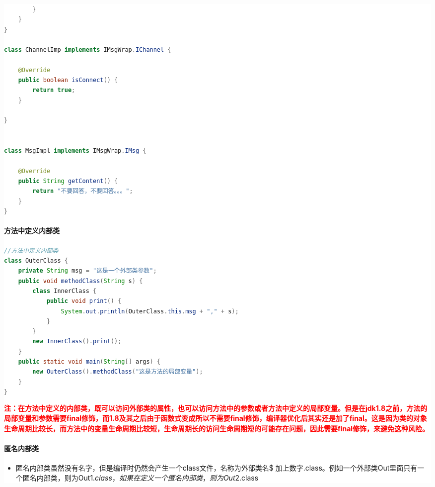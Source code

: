 ```java
		}
	}
}

class ChannelImp implements IMsgWrap.IChannel {

	@Override
	public boolean isConnect() {
		return true;
	}
	
}


class MsgImpl implements IMsgWrap.IMsg {

	@Override
	public String getContent() {
		return "不要回答，不要回答。。。";
	}	
}
```



#### 方法中定义内部类

```java
//方法中定义内部类
class OuterClass {
	private String msg = "这是一个外部类参数";
	public void methodClass(String s) {
		class InnerClass {
			public void print() {
				System.out.println(OuterClass.this.msg + "," + s);
			}
		}
		new InnerClass().print();
	}
	public static void main(String[] args) {
		new OuterClass().methodClass("这是方法的局部变量");
	}
}
```

**<font color='red'>注：在方法中定义的内部类，既可以访问外部类的属性，也可以访问方法中的参数或者方法中定义的局部变量。但是在jdk1.8之前，方法的局部变量和参数需要final修饰，而1.8及其之后由于函数式变成所以不需要final修饰，编译器优化后其实还是加了final。这是因为类的对象生命周期比较长，而方法中的变量生命周期比较短，生命周期长的访问生命周期短的可能存在问题，因此需要final修饰，来避免这种风险。</font>**



#### 匿名内部类

* 匿名内部类虽然没有名字，但是编译时仍然会产生一个class文件，名称为外部类名$ 加上数字.class。例如一个外部类Out里面只有一个匿名内部类，则为Out$1.class，如果在定义一个匿名内部类，则为Out$2.class
